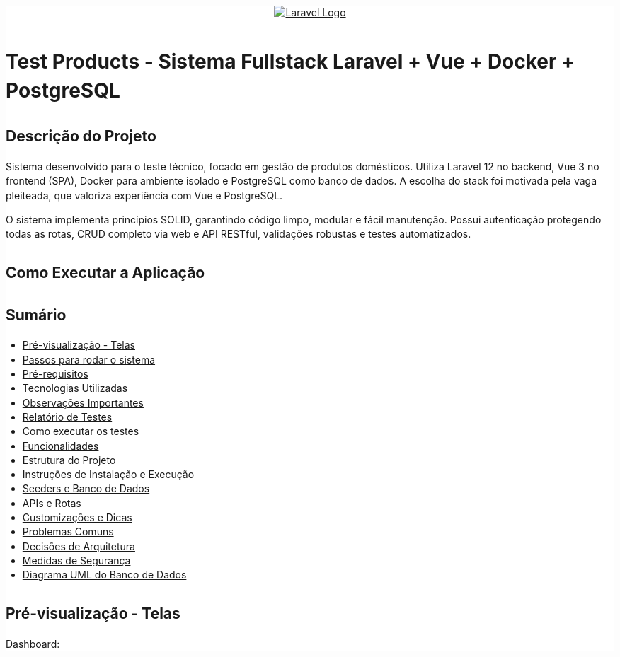 <p align="center"><a href="https://laravel.com" target="_blank"><img src="https://raw.githubusercontent.com/laravel/art/master/logo-lockup/5%20SVG/2%20CMYK/1%20Full%20Color/laravel-logolockup-cmyk-red.svg" width="400" alt="Laravel Logo"></a></p>

# Test Products - Sistema Fullstack Laravel + Vue + Docker + PostgreSQL



## Descrição do Projeto
Sistema desenvolvido para o teste técnico, focado em gestão de produtos domésticos. Utiliza Laravel 12 no backend, Vue 3 no frontend (SPA), Docker para ambiente isolado e PostgreSQL como banco de dados. A escolha do stack foi motivada pela vaga pleiteada, que valoriza experiência com Vue e PostgreSQL.

O sistema implementa princípios SOLID, garantindo código limpo, modular e fácil manutenção. Possui autenticação protegendo todas as rotas, CRUD completo via web e API RESTful, validações robustas e testes automatizados.


## Como Executar a Aplicação

## Sumário

- [Pré-visualização - Telas](#pré-visualização---telas)
- [Passos para rodar o sistema](#passos-para-rodar-o-sistema)
- [Pré-requisitos](#pré-requisitos)
- [Tecnologias Utilizadas](#tecnologias-utilizadas)
- [Observações Importantes](#observações-importantes)
- [Relatório de Testes](#relatório-de-testes)
- [Como executar os testes](#como-executar-os-testes)
- [Funcionalidades](#funcionalidades)
- [Estrutura do Projeto](#estrutura-do-projeto)
- [Instruções de Instalação e Execução](#instruções-de-instalação-e-execução)
- [Seeders e Banco de Dados](#seeders-e-banco-de-dados)
- [APIs e Rotas](#apis-e-rotas)
- [Customizações e Dicas](#customizações-e-dicas)
- [Problemas Comuns](#problemas-comuns)
- [Decisões de Arquitetura](#decisões-de-arquitetura)
- [Medidas de Segurança](#medidas-de-segurança)
- [Diagrama UML do Banco de Dados](#diagrama-uml-do-banco-de-dados)

## Pré-visualização - Telas
Dashboard: